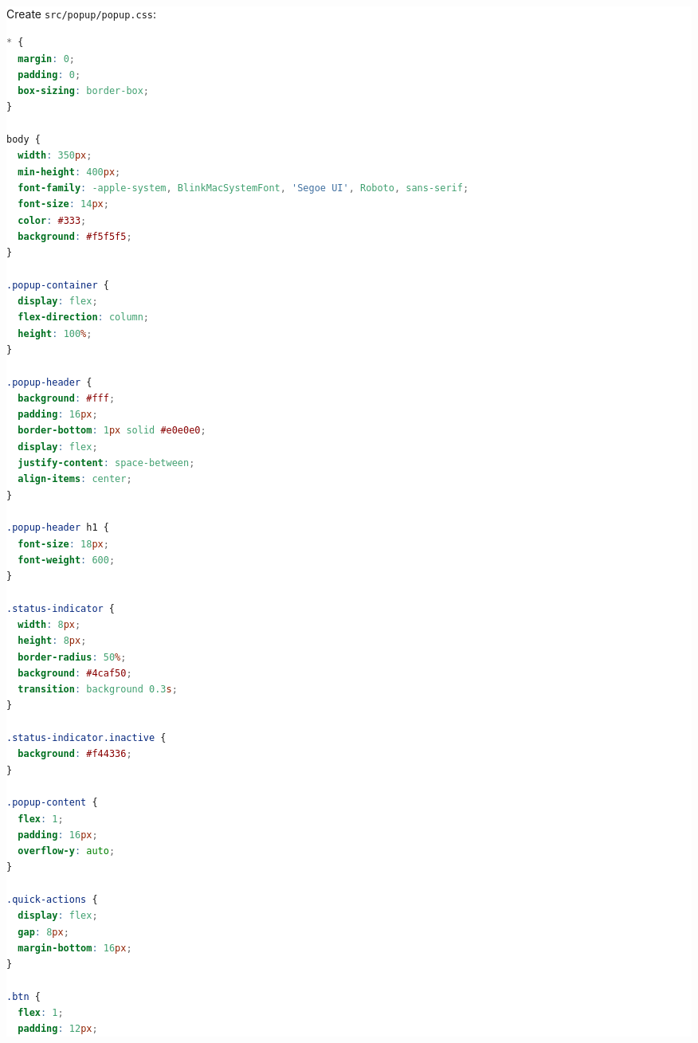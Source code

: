 Create `src/popup/popup.css`:
```css
* {
  margin: 0;
  padding: 0;
  box-sizing: border-box;
}

body {
  width: 350px;
  min-height: 400px;
  font-family: -apple-system, BlinkMacSystemFont, 'Segoe UI', Roboto, sans-serif;
  font-size: 14px;
  color: #333;
  background: #f5f5f5;
}

.popup-container {
  display: flex;
  flex-direction: column;
  height: 100%;
}

.popup-header {
  background: #fff;
  padding: 16px;
  border-bottom: 1px solid #e0e0e0;
  display: flex;
  justify-content: space-between;
  align-items: center;
}

.popup-header h1 {
  font-size: 18px;
  font-weight: 600;
}

.status-indicator {
  width: 8px;
  height: 8px;
  border-radius: 50%;
  background: #4caf50;
  transition: background 0.3s;
}

.status-indicator.inactive {
  background: #f44336;
}

.popup-content {
  flex: 1;
  padding: 16px;
  overflow-y: auto;
}

.quick-actions {
  display: flex;
  gap: 8px;
  margin-bottom: 16px;
}

.btn {
  flex: 1;
  padding: 12px;
```